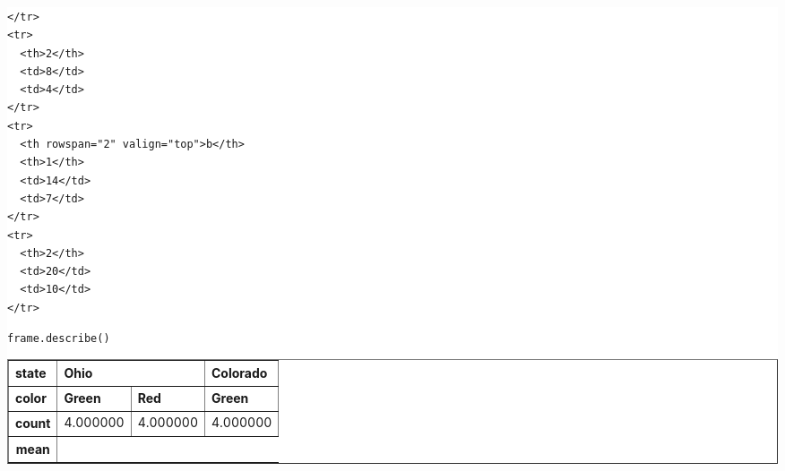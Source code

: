     </tr>
    <tr>
      <th>2</th>
      <td>8</td>
      <td>4</td>
    </tr>
    <tr>
      <th rowspan="2" valign="top">b</th>
      <th>1</th>
      <td>14</td>
      <td>7</td>
    </tr>
    <tr>
      <th>2</th>
      <td>20</td>
      <td>10</td>
    </tr>
  </tbody>
</table>
</div>




```python
frame.describe()
```




<div>
<style scoped>
    .dataframe tbody tr th:only-of-type {
        vertical-align: middle;
    }

    .dataframe tbody tr th {
        vertical-align: top;
    }

    .dataframe thead tr th {
        text-align: left;
    }
</style>
<table border="1" class="dataframe">
  <thead>
    <tr>
      <th>state</th>
      <th colspan="2" halign="left">Ohio</th>
      <th>Colorado</th>
    </tr>
    <tr>
      <th>color</th>
      <th>Green</th>
      <th>Red</th>
      <th>Green</th>
    </tr>
  </thead>
  <tbody>
    <tr>
      <th>count</th>
      <td>4.000000</td>
      <td>4.000000</td>
      <td>4.000000</td>
    </tr>
    <tr>
      <th>mean</th>